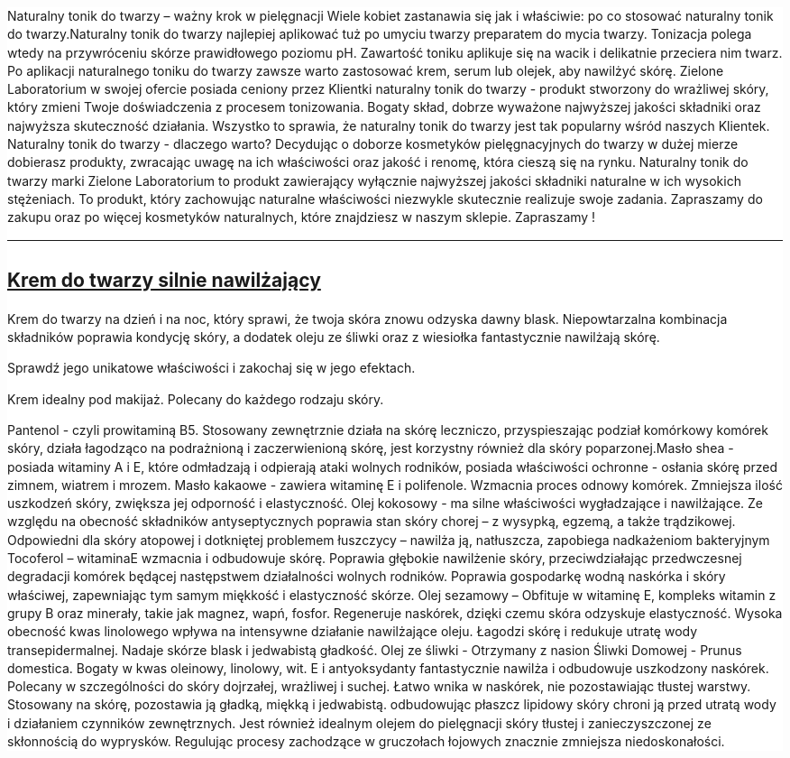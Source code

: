 

Naturalny tonik do twarzy – ważny krok w pielęgnacji
Wiele kobiet zastanawia się jak i właściwie: po co stosować naturalny tonik do twarzy.Naturalny tonik do twarzy najlepiej aplikować tuż po umyciu twarzy preparatem do mycia twarzy. Tonizacja polega wtedy na przywróceniu skórze prawidłowego poziomu pH. Zawartość toniku aplikuje się na wacik i delikatnie przeciera nim twarz. Po aplikacji naturalnego toniku do twarzy zawsze warto zastosować krem, serum lub olejek, aby nawilżyć skórę. Zielone Laboratorium w swojej ofercie posiada ceniony przez Klientki naturalny tonik do twarzy - produkt stworzony do wrażliwej skóry, który zmieni Twoje doświadczenia z procesem tonizowania. Bogaty skład, dobrze wyważone najwyższej jakości składniki oraz najwyższa skuteczność działania. Wszystko to sprawia, że naturalny tonik do twarzy jest tak popularny wśród naszych Klientek.
Naturalny tonik do twarzy - dlaczego warto?
Decydując o doborze kosmetyków pielęgnacyjnych do twarzy w dużej mierze dobierasz produkty, zwracając uwagę na ich właściwości oraz jakość i renomę, która cieszą się na rynku. Naturalny tonik do twarzy marki Zielone Laboratorium to produkt zawierający wyłącznie najwyższej jakości składniki naturalne w ich wysokich stężeniach. To produkt, który zachowując naturalne właściwości niezwykle skutecznie realizuje swoje zadania. Zapraszamy do zakupu oraz po więcej kosmetyków naturalnych, które znajdziesz w naszym sklepie. Zapraszamy !

---

## [Krem do twarzy silnie nawilżający](https://zielonelaboratorium.pl/produkt/krem/)

Krem do twarzy na dzień i na noc, który sprawi, że twoja skóra znowu odzyska dawny blask. Niepowtarzalna kombinacja składników poprawia kondycję skóry, a dodatek oleju ze śliwki oraz z wiesiołka fantastycznie nawilżają skórę.

Sprawdź jego unikatowe właściwości i zakochaj się w jego efektach.

Krem idealny pod makijaż. Polecany do każdego rodzaju skóry.




Pantenol - czyli prowitaminą B5. Stosowany zewnętrznie działa na skórę leczniczo, przyspieszając podział komórkowy komórek skóry, działa łagodząco na podrażnioną i zaczerwienioną skórę, jest korzystny również dla skóry poparzonej.Masło shea - posiada witaminy A i E, które odmładzają i odpierają ataki wolnych rodników, posiada właściwości ochronne - osłania skórę przed zimnem, wiatrem i mrozem.
Masło kakaowe - zawiera witaminę E i polifenole. Wzmacnia proces odnowy komórek. Zmniejsza ilość uszkodzeń skóry, zwiększa jej odporność i elastyczność.
Olej kokosowy - ma silne właściwości wygładzające i nawilżające. Ze względu na obecność składników antyseptycznych poprawia stan skóry chorej – z wysypką, egzemą, a także trądzikowej. Odpowiedni dla skóry atopowej i dotkniętej problemem łuszczycy – nawilża ją, natłuszcza, zapobiega nadkażeniom bakteryjnym
Tocoferol – witaminaE wzmacnia i odbudowuje skórę. Poprawia głębokie nawilżenie skóry, przeciwdziałając przedwczesnej degradacji komórek będącej następstwem działalności wolnych rodników. Poprawia gospodarkę wodną naskórka i skóry właściwej, zapewniając tym samym miękkość i elastyczność skórze.
Olej sezamowy – Obfituje w witaminę E, kompleks witamin z grupy B oraz minerały, takie jak magnez, wapń, fosfor. Regeneruje naskórek, dzięki czemu skóra odzyskuje elastyczność. Wysoka obecność kwas linolowego wpływa na intensywne działanie nawilżające oleju. Łagodzi skórę i redukuje utratę wody transepidermalnej. Nadaje skórze blask i jedwabistą gładkość.
Olej ze śliwki - Otrzymany z nasion Śliwki Domowej - Prunus domestica. Bogaty w kwas oleinowy, linolowy, wit. E i antyoksydanty fantastycznie nawilża i odbudowuje uszkodzony naskórek. Polecany w szczególności do skóry dojrzałej, wrażliwej i suchej. Łatwo wnika w naskórek, nie pozostawiając tłustej warstwy. Stosowany na skórę, pozostawia ją gładką, miękką i jedwabistą. odbudowując płaszcz lipidowy skóry chroni ją przed utratą wody i działaniem czynników zewnętrznych. Jest również idealnym olejem do pielęgnacji skóry tłustej i zanieczyszczonej ze skłonnością do wyprysków. Regulując procesy zachodzące w gruczołach łojowych znacznie zmniejsza niedoskonałości.